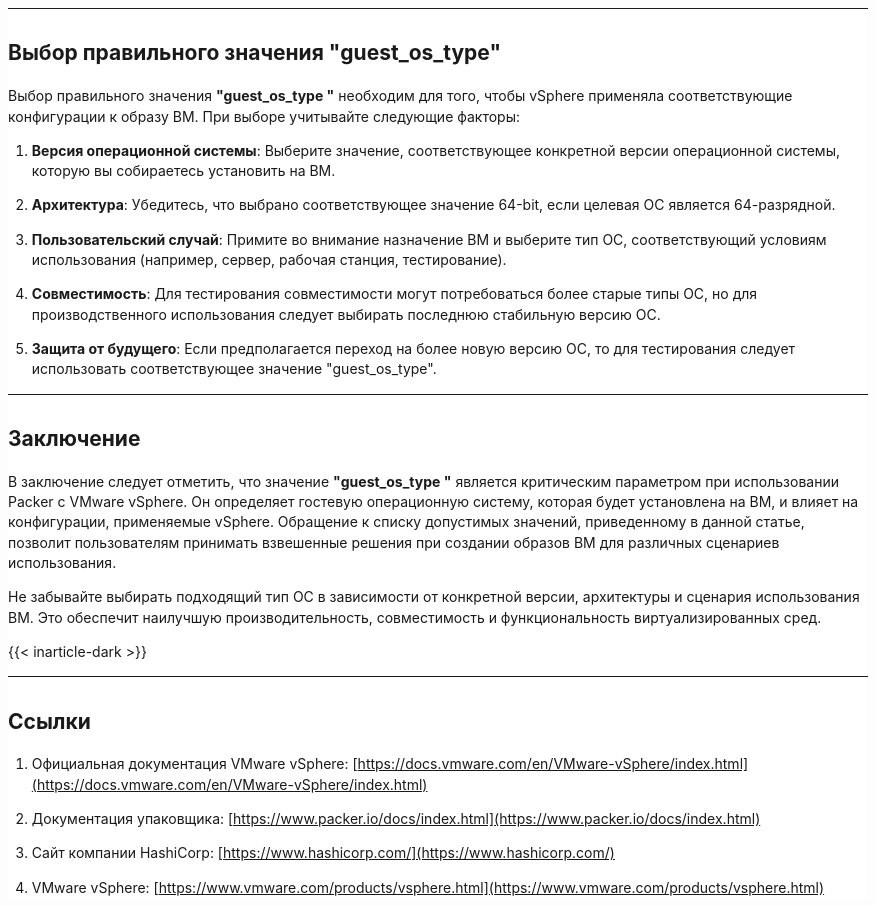 ______

## Выбор правильного значения "guest_os_type"

Выбор правильного значения **"guest_os_type "** необходим для того, чтобы vSphere применяла соответствующие конфигурации к образу ВМ. При выборе учитывайте следующие факторы:

1. **Версия операционной системы**: Выберите значение, соответствующее конкретной версии операционной системы, которую вы собираетесь установить на ВМ.

2. **Архитектура**: Убедитесь, что выбрано соответствующее значение 64-bit, если целевая ОС является 64-разрядной.

3. **Пользовательский случай**: Примите во внимание назначение ВМ и выберите тип ОС, соответствующий условиям использования (например, сервер, рабочая станция, тестирование).

4. **Совместимость**: Для тестирования совместимости могут потребоваться более старые типы ОС, но для производственного использования следует выбирать последнюю стабильную версию ОС.

5. **Защита от будущего**: Если предполагается переход на более новую версию ОС, то для тестирования следует использовать соответствующее значение "guest_os_type".

______

## Заключение

В заключение следует отметить, что значение **"guest_os_type "** является критическим параметром при использовании Packer с VMware vSphere. Он определяет гостевую операционную систему, которая будет установлена на ВМ, и влияет на конфигурации, применяемые vSphere. Обращение к списку допустимых значений, приведенному в данной статье, позволит пользователям принимать взвешенные решения при создании образов ВМ для различных сценариев использования.

Не забывайте выбирать подходящий тип ОС в зависимости от конкретной версии, архитектуры и сценария использования ВМ. Это обеспечит наилучшую производительность, совместимость и функциональность виртуализированных сред.

{{< inarticle-dark >}}

______

## Ссылки

1. Официальная документация VMware vSphere: [https://docs.vmware.com/en/VMware-vSphere/index.html](https://docs.vmware.com/en/VMware-vSphere/index.html)

2. Документация упаковщика: [https://www.packer.io/docs/index.html](https://www.packer.io/docs/index.html)

3. Сайт компании HashiCorp: [https://www.hashicorp.com/](https://www.hashicorp.com/)

4. VMware vSphere: [https://www.vmware.com/products/vsphere.html](https://www.vmware.com/products/vsphere.html)
